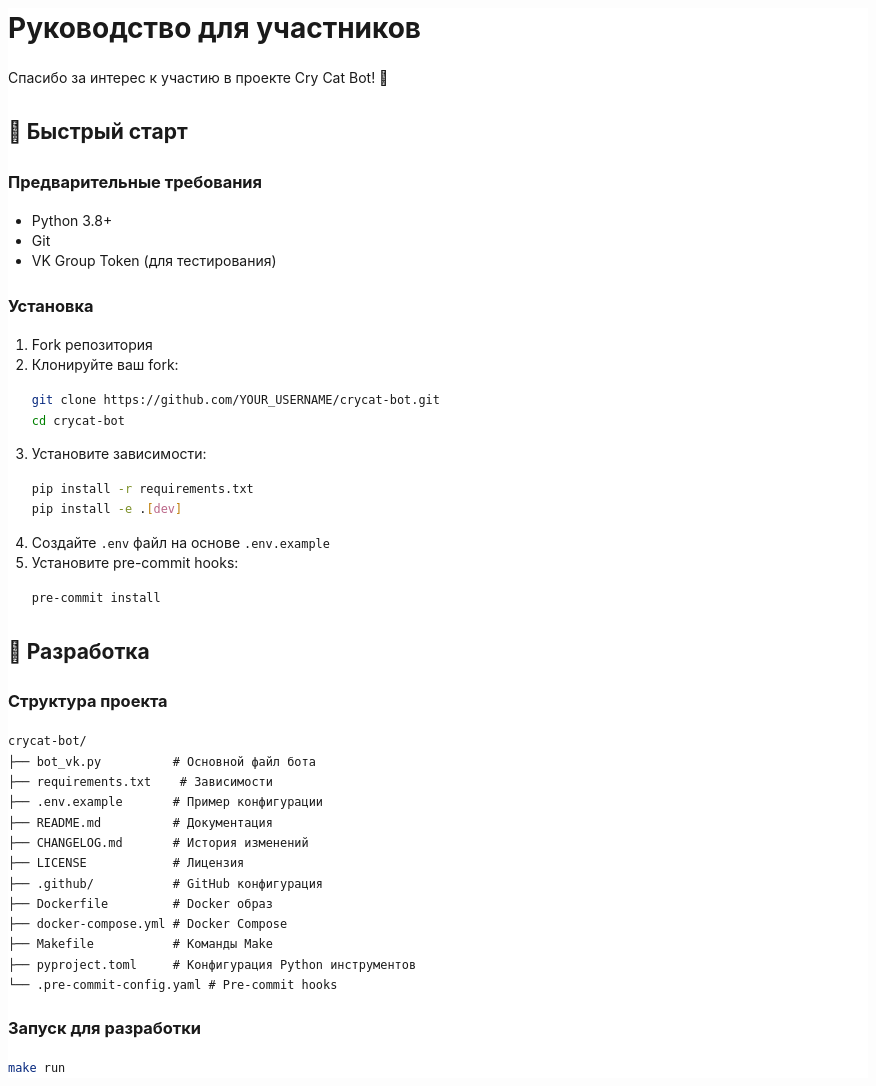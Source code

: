 # Руководство для участников

Спасибо за интерес к участию в проекте Cry Cat Bot! 🚀

## 🚀 Быстрый старт

### Предварительные требования
- Python 3.8+
- Git
- VK Group Token (для тестирования)

### Установка
1. Fork репозитория
2. Клонируйте ваш fork:
   ```bash
   git clone https://github.com/YOUR_USERNAME/crycat-bot.git
   cd crycat-bot
   ```
3. Установите зависимости:
   ```bash
   pip install -r requirements.txt
   pip install -e .[dev]
   ```
4. Создайте `.env` файл на основе `.env.example`
5. Установите pre-commit hooks:
   ```bash
   pre-commit install
   ```

## 🔧 Разработка

### Структура проекта
```
crycat-bot/
├── bot_vk.py          # Основной файл бота
├── requirements.txt    # Зависимости
├── .env.example       # Пример конфигурации
├── README.md          # Документация
├── CHANGELOG.md       # История изменений
├── LICENSE            # Лицензия
├── .github/           # GitHub конфигурация
├── Dockerfile         # Docker образ
├── docker-compose.yml # Docker Compose
├── Makefile           # Команды Make
├── pyproject.toml     # Конфигурация Python инструментов
└── .pre-commit-config.yaml # Pre-commit hooks
```

### Запуск для разработки
```bash
make run
```
